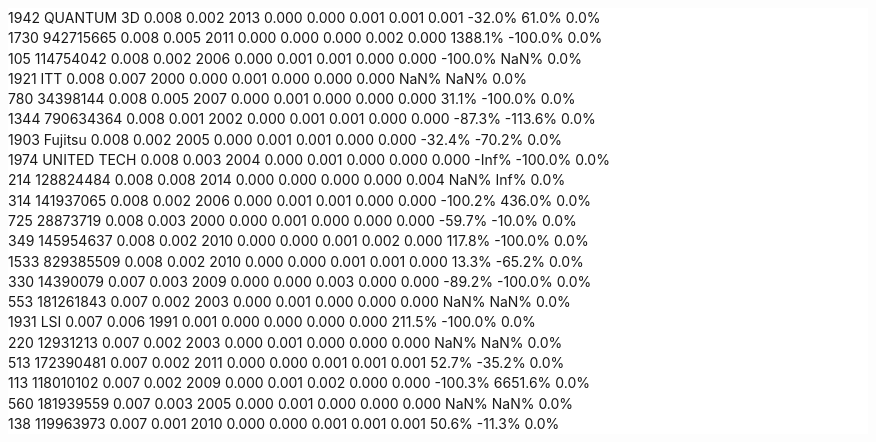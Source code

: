 1942   QUANTUM 3D                                                 0.008    0.002      2013          0.000          0.000          0.001          0.001          0.001  -32.0%              61.0%          0.0%    
1730   942715665                                                  0.008    0.005      2011          0.000          0.000          0.000          0.002          0.000  1388.1%             -100.0%        0.0%    
105    114754042                                                  0.008    0.002      2006          0.000          0.001          0.001          0.000          0.000  -100.0%             NaN%           0.0%    
1921   ITT                                                        0.008    0.007      2000          0.000          0.001          0.000          0.000          0.000  NaN%                NaN%           0.0%    
780    34398144                                                   0.008    0.005      2007          0.000          0.001          0.000          0.000          0.000  31.1%               -100.0%        0.0%    
1344   790634364                                                  0.008    0.001      2002          0.000          0.001          0.001          0.000          0.000  -87.3%              -113.6%        0.0%    
1903   Fujitsu                                                    0.008    0.002      2005          0.000          0.001          0.001          0.000          0.000  -32.4%              -70.2%         0.0%    
1974   UNITED TECH                                                0.008    0.003      2004          0.000          0.001          0.000          0.000          0.000  -Inf%               -100.0%        0.0%    
214    128824484                                                  0.008    0.008      2014          0.000          0.000          0.000          0.000          0.004  NaN%                Inf%           0.0%    
314    141937065                                                  0.008    0.002      2006          0.000          0.001          0.001          0.000          0.000  -100.2%             436.0%         0.0%    
725    28873719                                                   0.008    0.003      2000          0.000          0.001          0.000          0.000          0.000  -59.7%              -10.0%         0.0%    
349    145954637                                                  0.008    0.002      2010          0.000          0.000          0.001          0.002          0.000  117.8%              -100.0%        0.0%    
1533   829385509                                                  0.008    0.002      2010          0.000          0.000          0.001          0.001          0.000  13.3%               -65.2%         0.0%    
330    14390079                                                   0.007    0.003      2009          0.000          0.000          0.003          0.000          0.000  -89.2%              -100.0%        0.0%    
553    181261843                                                  0.007    0.002      2003          0.000          0.001          0.000          0.000          0.000  NaN%                NaN%           0.0%    
1931   LSI                                                        0.007    0.006      1991          0.001          0.000          0.000          0.000          0.000  211.5%              -100.0%        0.0%    
220    12931213                                                   0.007    0.002      2003          0.000          0.001          0.000          0.000          0.000  NaN%                NaN%           0.0%    
513    172390481                                                  0.007    0.002      2011          0.000          0.000          0.001          0.001          0.001  52.7%               -35.2%         0.0%    
113    118010102                                                  0.007    0.002      2009          0.000          0.001          0.002          0.000          0.000  -100.3%             6651.6%        0.0%    
560    181939559                                                  0.007    0.003      2005          0.000          0.001          0.000          0.000          0.000  NaN%                NaN%           0.0%    
138    119963973                                                  0.007    0.001      2010          0.000          0.000          0.001          0.001          0.001  50.6%               -11.3%         0.0%    